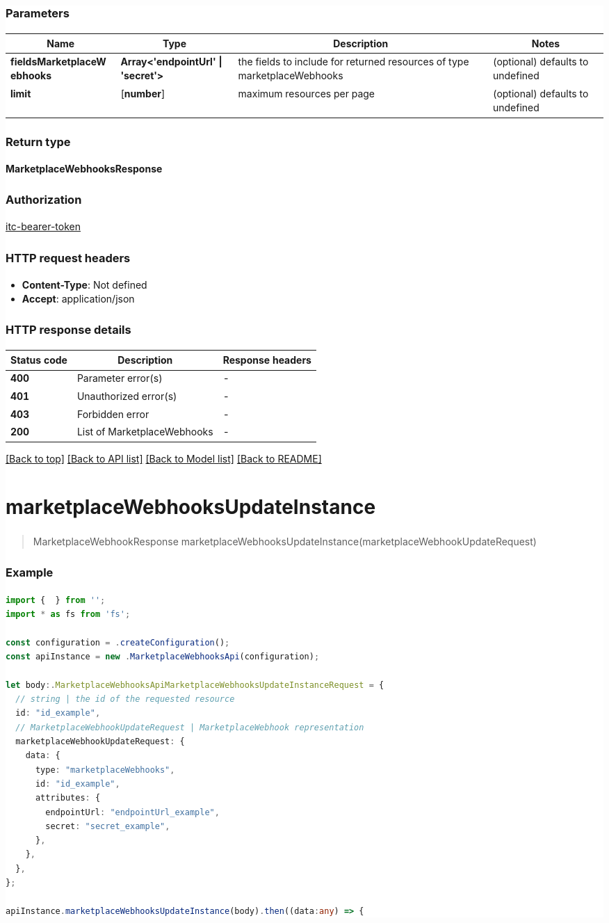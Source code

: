 
### Parameters

Name | Type | Description  | Notes
------------- | ------------- | ------------- | -------------
 **fieldsMarketplaceWebhooks** | **Array<&#39;endpointUrl&#39; &#124; &#39;secret&#39;>** | the fields to include for returned resources of type marketplaceWebhooks | (optional) defaults to undefined
 **limit** | [**number**] | maximum resources per page | (optional) defaults to undefined


### Return type

**MarketplaceWebhooksResponse**

### Authorization

[itc-bearer-token](README.md#itc-bearer-token)

### HTTP request headers

 - **Content-Type**: Not defined
 - **Accept**: application/json


### HTTP response details
| Status code | Description | Response headers |
|-------------|-------------|------------------|
**400** | Parameter error(s) |  -  |
**401** | Unauthorized error(s) |  -  |
**403** | Forbidden error |  -  |
**200** | List of MarketplaceWebhooks |  -  |

[[Back to top]](#) [[Back to API list]](README.md#documentation-for-api-endpoints) [[Back to Model list]](README.md#documentation-for-models) [[Back to README]](README.md)

# **marketplaceWebhooksUpdateInstance**
> MarketplaceWebhookResponse marketplaceWebhooksUpdateInstance(marketplaceWebhookUpdateRequest)


### Example


```typescript
import {  } from '';
import * as fs from 'fs';

const configuration = .createConfiguration();
const apiInstance = new .MarketplaceWebhooksApi(configuration);

let body:.MarketplaceWebhooksApiMarketplaceWebhooksUpdateInstanceRequest = {
  // string | the id of the requested resource
  id: "id_example",
  // MarketplaceWebhookUpdateRequest | MarketplaceWebhook representation
  marketplaceWebhookUpdateRequest: {
    data: {
      type: "marketplaceWebhooks",
      id: "id_example",
      attributes: {
        endpointUrl: "endpointUrl_example",
        secret: "secret_example",
      },
    },
  },
};

apiInstance.marketplaceWebhooksUpdateInstance(body).then((data:any) => {
```